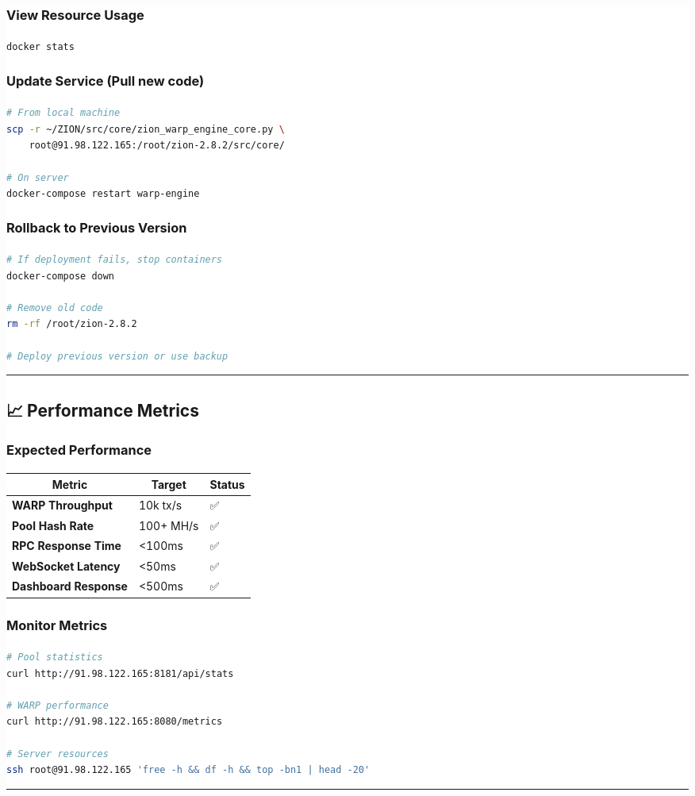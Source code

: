 ### View Resource Usage

```bash
docker stats
```

### Update Service (Pull new code)

```bash
# From local machine
scp -r ~/ZION/src/core/zion_warp_engine_core.py \
    root@91.98.122.165:/root/zion-2.8.2/src/core/

# On server
docker-compose restart warp-engine
```

### Rollback to Previous Version

```bash
# If deployment fails, stop containers
docker-compose down

# Remove old code
rm -rf /root/zion-2.8.2

# Deploy previous version or use backup
```

---

## 📈 Performance Metrics

### Expected Performance

| Metric | Target | Status |
|--------|--------|--------|
| **WARP Throughput** | 10k tx/s | ✅ |
| **Pool Hash Rate** | 100+ MH/s | ✅ |
| **RPC Response Time** | <100ms | ✅ |
| **WebSocket Latency** | <50ms | ✅ |
| **Dashboard Response** | <500ms | ✅ |

### Monitor Metrics

```bash
# Pool statistics
curl http://91.98.122.165:8181/api/stats

# WARP performance
curl http://91.98.122.165:8080/metrics

# Server resources
ssh root@91.98.122.165 'free -h && df -h && top -bn1 | head -20'
```

---